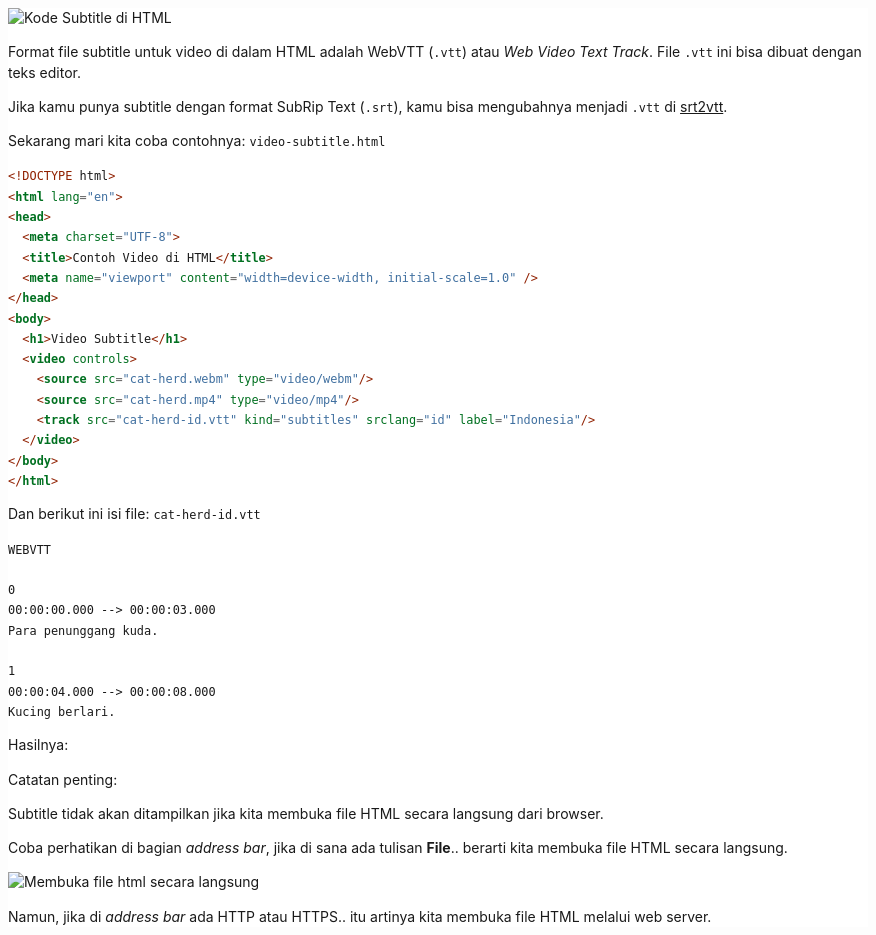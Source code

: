 ![Kode Subtitle di HTML](https://www.petanikode.com/img/html-video/tag-track.png)

Format file subtitle untuk video di dalam HTML adalah WebVTT (`.vtt`) atau _Web Video Text Track_. File `.vtt` ini bisa dibuat dengan teks editor.

Jika kamu punya subtitle dengan format SubRip Text (`.srt`), kamu bisa mengubahnya menjadi `.vtt` di [srt2vtt](https://atelier.u-sub.net/srt2vtt/).

Sekarang mari kita coba contohnya: `video-subtitle.html`

```html
<!DOCTYPE html>
<html lang="en">
<head>
  <meta charset="UTF-8">
  <title>Contoh Video di HTML</title>
  <meta name="viewport" content="width=device-width, initial-scale=1.0" />
</head>
<body>
  <h1>Video Subtitle</h1>
  <video controls>
    <source src="cat-herd.webm" type="video/webm"/>
    <source src="cat-herd.mp4" type="video/mp4"/>
    <track src="cat-herd-id.vtt" kind="subtitles" srclang="id" label="Indonesia"/>
  </video>  
</body>
</html>
```

Dan berikut ini isi file: `cat-herd-id.vtt`

```txt
WEBVTT

0
00:00:00.000 --> 00:00:03.000
Para penunggang kuda.

1
00:00:04.000 --> 00:00:08.000
Kucing berlari.
```

Hasilnya:

Catatan penting:

Subtitle tidak akan ditampilkan jika kita membuka file HTML secara langsung dari browser.

Coba perhatikan di bagian _address bar_, jika di sana ada tulisan **File**.. berarti kita membuka file HTML secara langsung.

![Membuka file html secara langsung](https://www.petanikode.com/img/html-video/file-html-direct.png)

Namun, jika di _address bar_ ada HTTP atau HTTPS.. itu artinya kita membuka file HTML melalui web server.
